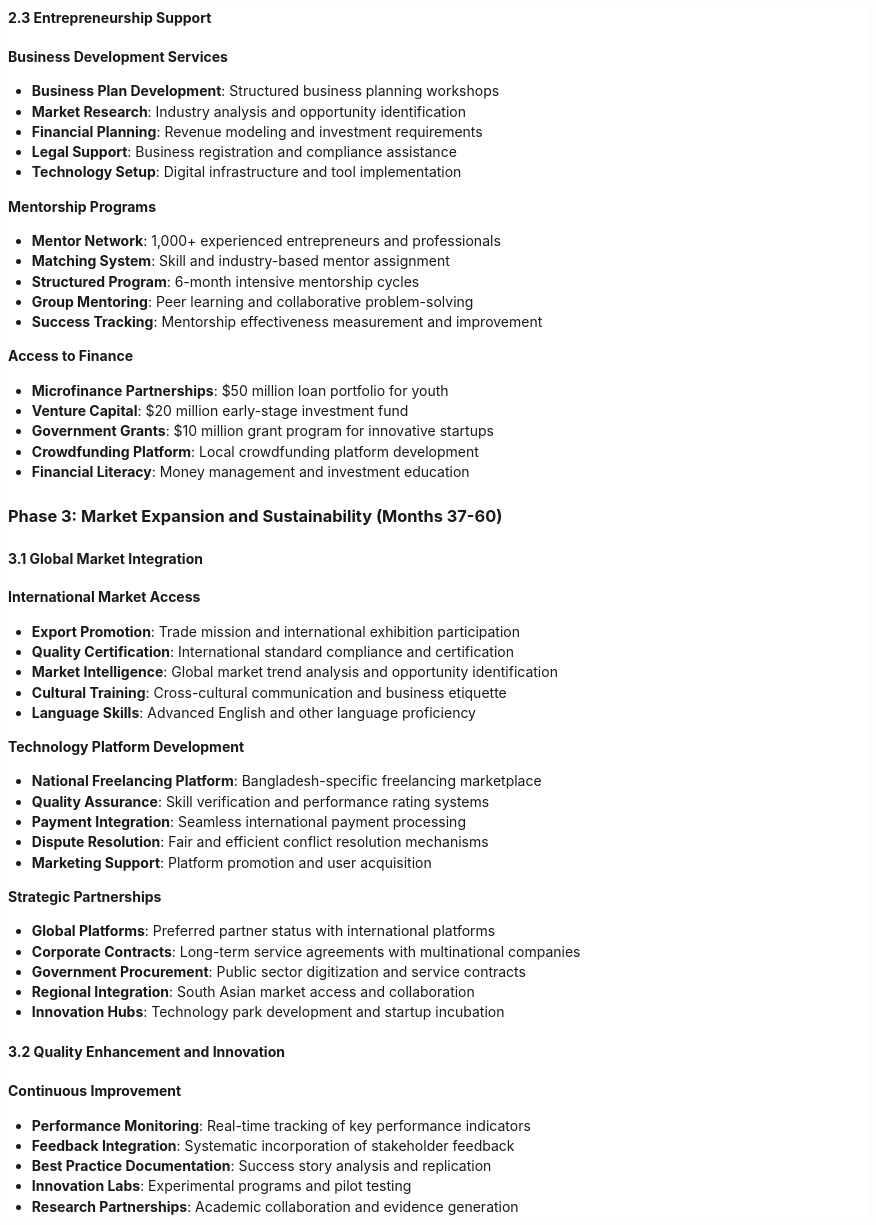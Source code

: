 #### 2.3 Entrepreneurship Support

**Business Development Services**
- **Business Plan Development**: Structured business planning workshops
- **Market Research**: Industry analysis and opportunity identification
- **Financial Planning**: Revenue modeling and investment requirements
- **Legal Support**: Business registration and compliance assistance
- **Technology Setup**: Digital infrastructure and tool implementation

**Mentorship Programs**
- **Mentor Network**: 1,000+ experienced entrepreneurs and professionals
- **Matching System**: Skill and industry-based mentor assignment
- **Structured Program**: 6-month intensive mentorship cycles
- **Group Mentoring**: Peer learning and collaborative problem-solving
- **Success Tracking**: Mentorship effectiveness measurement and improvement

**Access to Finance**
- **Microfinance Partnerships**: $50 million loan portfolio for youth
- **Venture Capital**: $20 million early-stage investment fund
- **Government Grants**: $10 million grant program for innovative startups
- **Crowdfunding Platform**: Local crowdfunding platform development
- **Financial Literacy**: Money management and investment education

### Phase 3: Market Expansion and Sustainability (Months 37-60)

#### 3.1 Global Market Integration

**International Market Access**
- **Export Promotion**: Trade mission and international exhibition participation
- **Quality Certification**: International standard compliance and certification
- **Market Intelligence**: Global market trend analysis and opportunity identification
- **Cultural Training**: Cross-cultural communication and business etiquette
- **Language Skills**: Advanced English and other language proficiency

**Technology Platform Development**
- **National Freelancing Platform**: Bangladesh-specific freelancing marketplace
- **Quality Assurance**: Skill verification and performance rating systems
- **Payment Integration**: Seamless international payment processing
- **Dispute Resolution**: Fair and efficient conflict resolution mechanisms
- **Marketing Support**: Platform promotion and user acquisition

**Strategic Partnerships**
- **Global Platforms**: Preferred partner status with international platforms
- **Corporate Contracts**: Long-term service agreements with multinational companies
- **Government Procurement**: Public sector digitization and service contracts
- **Regional Integration**: South Asian market access and collaboration
- **Innovation Hubs**: Technology park development and startup incubation

#### 3.2 Quality Enhancement and Innovation

**Continuous Improvement**
- **Performance Monitoring**: Real-time tracking of key performance indicators
- **Feedback Integration**: Systematic incorporation of stakeholder feedback
- **Best Practice Documentation**: Success story analysis and replication
- **Innovation Labs**: Experimental programs and pilot testing
- **Research Partnerships**: Academic collaboration and evidence generation
